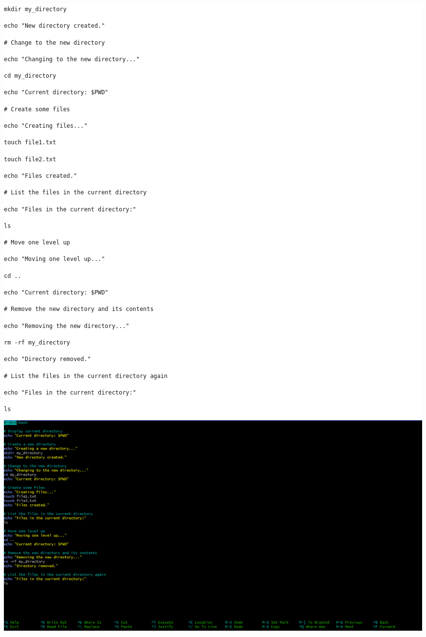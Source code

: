 `mkdir my_directory`

`echo "New directory created."`

`# Change to the new directory`

`echo "Changing to the new directory..."`

`cd my_directory`

`echo "Current directory: $PWD"`

`# Create some files`

`echo "Creating files..."`

`touch file1.txt`

`touch file2.txt`

`echo "Files created."`

`# List the files in the current directory`

`echo "Files in the current directory:"`

`ls`

`# Move one level up`

`echo "Moving one level up..."`

`cd ..`

`echo "Current directory: $PWD"`

`# Remove the new directory and its contents`

`echo "Removing the new directory..."`

`rm -rf my_directory`

`echo "Directory removed."`

`# List the files in the current directory again`

`echo "Files in the current directory:"`

`ls`

![Alt text](<images/nano 2.png>)
